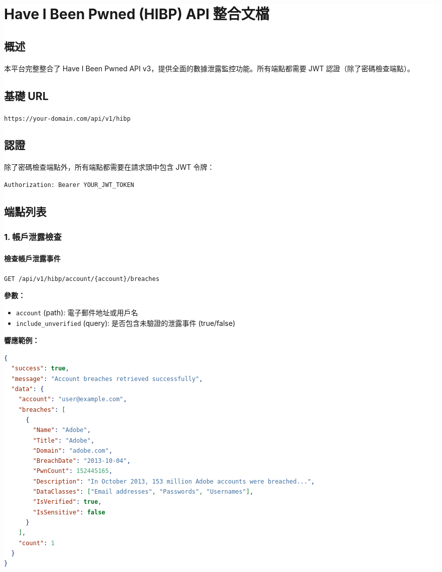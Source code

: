# Have I Been Pwned (HIBP) API 整合文檔

## 概述

本平台完整整合了 Have I Been Pwned API v3，提供全面的數據泄露監控功能。所有端點都需要 JWT 認證（除了密碼檢查端點）。

## 基礎 URL

```
https://your-domain.com/api/v1/hibp
```

## 認證

除了密碼檢查端點外，所有端點都需要在請求頭中包含 JWT 令牌：

```
Authorization: Bearer YOUR_JWT_TOKEN
```

## 端點列表

### 1. 帳戶泄露檢查

#### 檢查帳戶泄露事件

```http
GET /api/v1/hibp/account/{account}/breaches
```

**參數：**

- `account` (path): 電子郵件地址或用戶名
- `include_unverified` (query): 是否包含未驗證的泄露事件 (true/false)

**響應範例：**

```json
{
  "success": true,
  "message": "Account breaches retrieved successfully",
  "data": {
    "account": "user@example.com",
    "breaches": [
      {
        "Name": "Adobe",
        "Title": "Adobe",
        "Domain": "adobe.com",
        "BreachDate": "2013-10-04",
        "PwnCount": 152445165,
        "Description": "In October 2013, 153 million Adobe accounts were breached...",
        "DataClasses": ["Email addresses", "Passwords", "Usernames"],
        "IsVerified": true,
        "IsSensitive": false
      }
    ],
    "count": 1
  }
}
```
